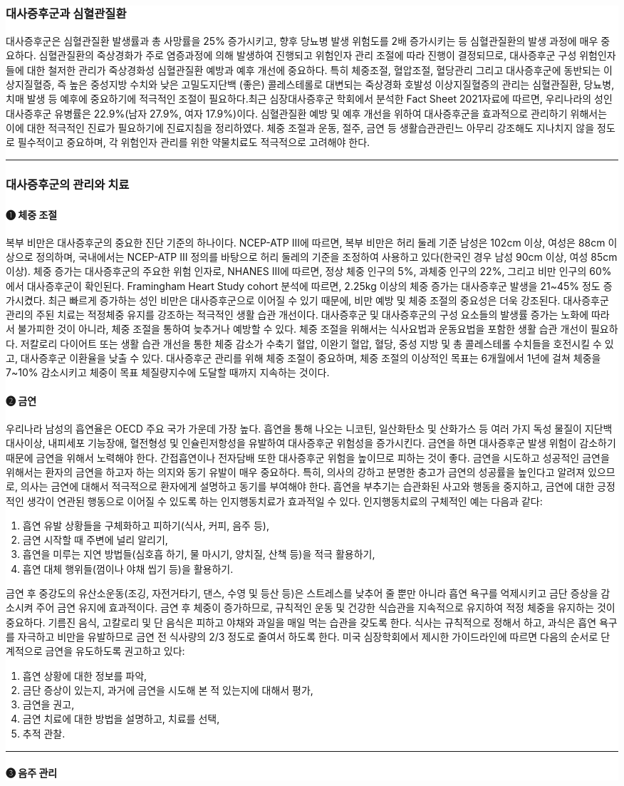 ### 대사증후군과 심혈관질환

대사증후군은 심혈관질환 발생률과 총 사망률을 25% 증가시키고, 향후 당뇨병 발생 위험도를 2배 증가시키는 등 심혈관질환의 발생 과정에 매우 중요하다. 심혈관질환의 죽상경화가 주로 염증과정에 의해 발생하여 진행되고 위험인자 관리 조절에 따라 진행이 결정되므로, 대사증후군 구성 위험인자들에 대한 철저한 관리가 죽상경화성 심혈관질환 예방과 예후 개선에 중요하다. 특히 체중조절, 혈압조절, 혈당관리 그리고 대사증후군에 동반되는 이상지질혈증, 즉 높은 중성지방 수치와 낮은 고밀도지단백 (좋은) 콜레스테롤로 대변되는 죽상경화 호발성 이상지질혈증의 관리는 심혈관질환, 당뇨병, 치매 발생 등 예후에 중요하기에 적극적인 조절이 필요하다.최근 심장대사증후군 학회에서 분석한 Fact Sheet 2021자료에 따르면, 우리나라의 성인 대사증후군 유병률은 22.9%(남자 27.9%, 여자 17.9%)이다. 심혈관질환 예방 및 예후 개선을 위하여 대사증후군을 효과적으로 관리하기 위해서는 이에 대한 적극적인 진료가 필요하기에 진료지침을 정리하였다. 체중 조절과 운동, 절주, 금연 등 생활습관관린느 아무리 강조해도 지나치지 않을 정도로 필수적이고 중요하며, 각 위험인자 관리를 위한 약물치료도 적극적으로 고려해야 한다.

---

### 대사증후군의 관리와 치료

#### ➊ 체중 조절

복부 비만은 대사증후군의 중요한 진단 기준의 하나이다. NCEP-ATP III에 따르면, 복부 비만은 허리 둘레 기준 남성은 102cm 이상, 여성은 88cm 이상으로 정의하며, 국내에서는 NCEP-ATP III 정의를 바탕으로 허리 둘레의 기준을 조정하여 사용하고 있다(한국인 경우 남성 90cm 이상, 여성 85cm 이상). 체중 증가는 대사증후군의 주요한 위험 인자로, NHANES III에 따르면, 정상 체중 인구의 5%, 과체중 인구의 22%, 그리고 비만 인구의 60%에서 대사증후군이 확인된다. Framingham Heart Study cohort 분석에 따르면, 2.25kg 이상의 체중 증가는 대사증후군 발생을 21~45% 정도 증가시켰다. 최근 빠르게 증가하는 성인 비만은 대사증후군으로 이어질 수 있기 때문에, 비만 예방 및 체중 조절의 중요성은 더욱 강조된다. 대사증후군 관리의 주된 치료는 적정체중 유지를 강조하는 적극적인 생활 습관 개선이다.
대사증후군 및 대사증후군의 구성 요소들의 발생률 증가는 노화에 따라서 불가피한 것이 아니라, 체중 조절을 통하여 늦추거나 예방할 수 있다. 체중 조절을 위해서는 식사요법과 운동요법을 포함한 생활 습관 개선이 필요하다. 저칼로리 다이어트 또는 생활 습관 개선을 통한 체중 감소가 수축기 혈압, 이완기 혈압, 혈당, 중성 지방 및 총 콜레스테롤 수치들을 호전시킬 수 있고, 대사증후군 이환율을 낮출 수 있다. 대사증후군 관리를 위해 체중 조절이 중요하며, 체중 조절의 이상적인 목표는 6개월에서 1년에 걸쳐 체중을 7~10% 감소시키고 체중이 목표 체질량지수에 도달할 때까지 지속하는 것이다.

#### ➋ 금연 

우리나라 남성의 흡연율은 OECD 주요 국가 가운데 가장 높다. 흡연을 통해 나오는 니코틴, 일산화탄소 및 산화가스 등 여러 가지 독성 물질이 지단백 대사이상, 내피세포 기능장애, 혈전형성 및 인슐린저항성을 유발하여 대사증후군 위험성을 증가시킨다. 금연을 하면 대사증후군 발생 위험이 감소하기 때문에 금연을 위해서 노력해야 한다. 간접흡연이나 전자담배 또한 대사증후군 위험을 높이므로 피하는 것이 좋다. 금연을 시도하고 성공적인 금연을 위해서는 환자의 금연을 하고자 하는 의지와 동기 유발이 매우 중요하다. 특히, 의사의 강하고 분명한 충고가 금연의 성공률을 높인다고 알려져 있으므로, 의사는 금연에 대해서 적극적으로 환자에게 설명하고 동기를 부여해야 한다. 흡연을 부추기는 습관화된 사고와 행동을 중지하고, 금연에 대한 긍정적인 생각이 연관된 행동으로 이어질 수 있도록 하는 인지행동치료가 효과적일 수 있다. 인지행동치료의 구체적인 예는 다음과 같다:

1) 흡연 유발 상황들을 구체화하고 피하기(식사, 커피, 음주 등),
2) 금연 시작할 때 주변에 널리 알리기,
3) 흡연을 미루는 지연 방법들(심호흡 하기, 물 마시기, 양치질, 산책 등)을 적극 활용하기,
4) 흡연 대체 행위들(껌이나 야채 씹기 등)을 활용하기.

금연 후 중강도의 유산소운동(조깅, 자전거타기, 댄스, 수영 및 등산 등)은 스트레스를 낮추어 줄 뿐만 아니라 흡연 욕구를 억제시키고 금단 증상을 감소시켜 주어 금연 유지에 효과적이다. 금연 후 체중이 증가하므로, 규칙적인 운동 및 건강한 식습관을 지속적으로 유지하여 적정 체중을 유지하는 것이 중요하다. 기름진 음식, 고칼로리 및 단 음식은 피하고 야채와 과일을 매일 먹는 습관을 갖도록 한다. 식사는 규칙적으로 정해서 하고, 과식은 흡연 욕구를 자극하고 비만을 유발하므로 금연 전 식사량의 2/3 정도로 줄여서 하도록 한다. 미국 심장학회에서 제시한 가이드라인에 따르면 다음의 순서로 단계적으로 금연을 유도하도록 권고하고 있다:

1) 흡연 상황에 대한 정보를 파악,
2) 금단 증상이 있는지, 과거에 금연을 시도해 본 적 있는지에 대해서 평가,
3) 금연을 권고,
4) 금연 치료에 대한 방법을 설명하고, 치료를 선택,
5) 추적 관찰.

---

#### ➌ 음주 관리
